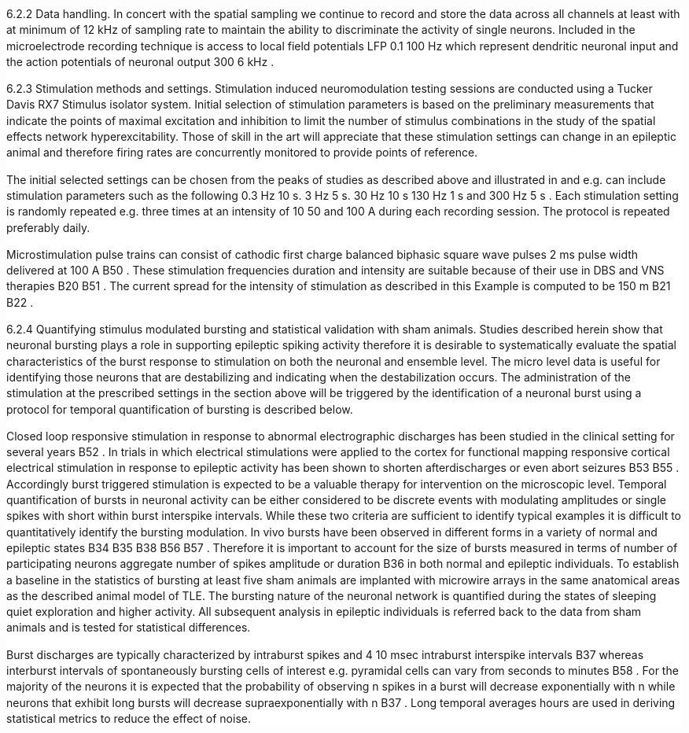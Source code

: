 6.2.2 Data handling. In concert with the spatial sampling we continue to record and store the data across all channels at least with at minimum of 12 kHz of sampling rate to maintain the ability to discriminate the activity of single neurons. Included in the microelectrode recording technique is access to local field potentials LFP 0.1 100 Hz which represent dendritic neuronal input and the action potentials of neuronal output 300 6 kHz .

6.2.3 Stimulation methods and settings. Stimulation induced neuromodulation testing sessions are conducted using a Tucker Davis RX7 Stimulus isolator system. Initial selection of stimulation parameters is based on the preliminary measurements that indicate the points of maximal excitation and inhibition to limit the number of stimulus combinations in the study of the spatial effects network hyperexcitability. Those of skill in the art will appreciate that these stimulation settings can change in an epileptic animal and therefore firing rates are concurrently monitored to provide points of reference.

The initial selected settings can be chosen from the peaks of studies as described above and illustrated in and e.g. can include stimulation parameters such as the following 0.3 Hz 10 s. 3 Hz 5 s. 30 Hz 10 s 130 Hz 1 s and 300 Hz 5 s . Each stimulation setting is randomly repeated e.g. three times at an intensity of 10 50 and 100 A during each recording session. The protocol is repeated preferably daily.

Microstimulation pulse trains can consist of cathodic first charge balanced biphasic square wave pulses 2 ms pulse width delivered at 100 A B50 . These stimulation frequencies duration and intensity are suitable because of their use in DBS and VNS therapies B20 B51 . The current spread for the intensity of stimulation as described in this Example is computed to be 150 m B21 B22 .

6.2.4 Quantifying stimulus modulated bursting and statistical validation with sham animals. Studies described herein show that neuronal bursting plays a role in supporting epileptic spiking activity therefore it is desirable to systematically evaluate the spatial characteristics of the burst response to stimulation on both the neuronal and ensemble level. The micro level data is useful for identifying those neurons that are destabilizing and indicating when the destabilization occurs. The administration of the stimulation at the prescribed settings in the section above will be triggered by the identification of a neuronal burst using a protocol for temporal quantification of bursting is described below.

Closed loop responsive stimulation in response to abnormal electrographic discharges has been studied in the clinical setting for several years B52 . In trials in which electrical stimulations were applied to the cortex for functional mapping responsive cortical electrical stimulation in response to epileptic activity has been shown to shorten afterdischarges or even abort seizures B53 B55 . Accordingly burst triggered stimulation is expected to be a valuable therapy for intervention on the microscopic level. Temporal quantification of bursts in neuronal activity can be either considered to be discrete events with modulating amplitudes or single spikes with short within burst interspike intervals. While these two criteria are sufficient to identify typical examples it is difficult to quantitatively identify the bursting modulation. In vivo bursts have been observed in different forms in a variety of normal and epileptic states B34 B35 B38 B56 B57 . Therefore it is important to account for the size of bursts measured in terms of number of participating neurons aggregate number of spikes amplitude or duration B36 in both normal and epileptic individuals. To establish a baseline in the statistics of bursting at least five sham animals are implanted with microwire arrays in the same anatomical areas as the described animal model of TLE. The bursting nature of the neuronal network is quantified during the states of sleeping quiet exploration and higher activity. All subsequent analysis in epileptic individuals is referred back to the data from sham animals and is tested for statistical differences.

Burst discharges are typically characterized by intraburst spikes and 4 10 msec intraburst interspike intervals B37 whereas interburst intervals of spontaneously bursting cells of interest e.g. pyramidal cells can vary from seconds to minutes B58 . For the majority of the neurons it is expected that the probability of observing n spikes in a burst will decrease exponentially with n while neurons that exhibit long bursts will decrease supraexponentially with n B37 . Long temporal averages hours are used in deriving statistical metrics to reduce the effect of noise.
